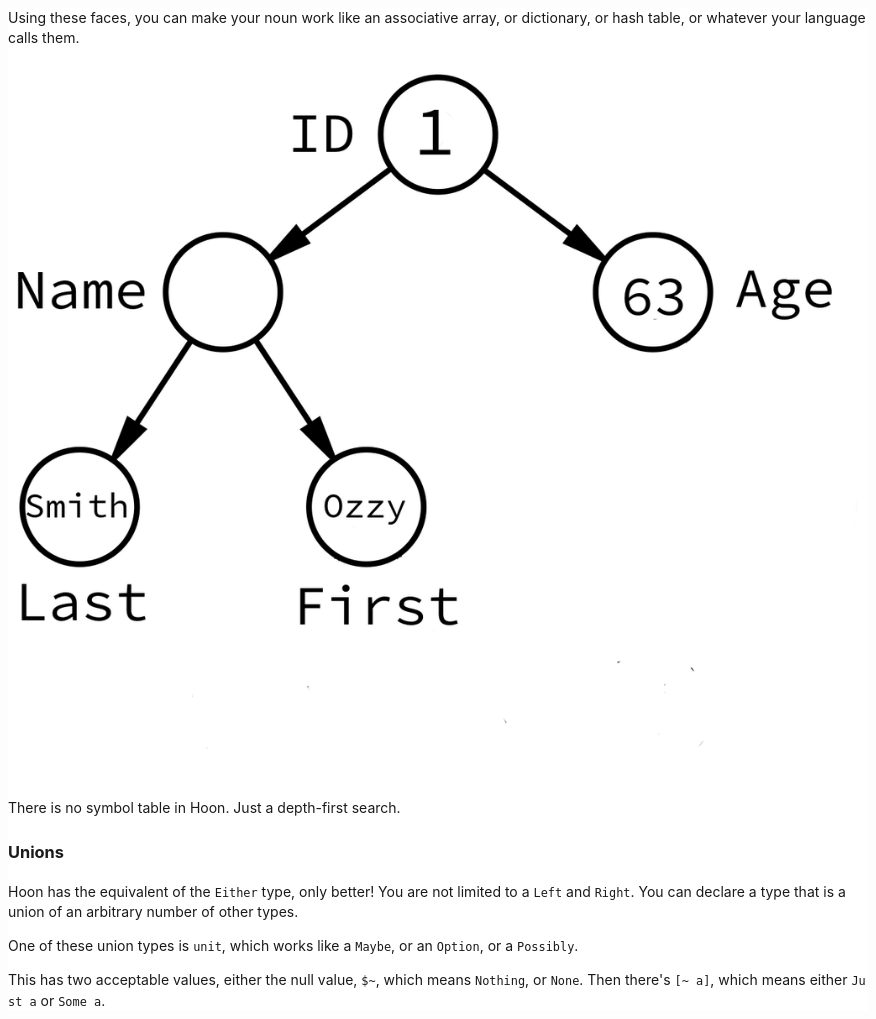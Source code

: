 Using these faces, you can make your noun work like an associative array, or dictionary, or hash table, or whatever your language calls them.

![Binary Tree - Faces](binary-tree-faces.png)

There is no symbol table in Hoon.  Just a depth-first search.

### Unions

Hoon has the equivalent of the `Either` type, only better!  You are not limited to a `Left` and `Right`.  You can declare a type that is a union of an arbitrary number of other types.

One of these union types is `unit`, which works like a `Maybe`, or an `Option`, or a `Possibly`.

This has two acceptable values, either the null value, `$~`, which means `Nothing`, or `None`.  Then there's `[~ a]`, which means either `Just a` or `Some a`.


[//]: # (Version 29K)
[//]: # (*)